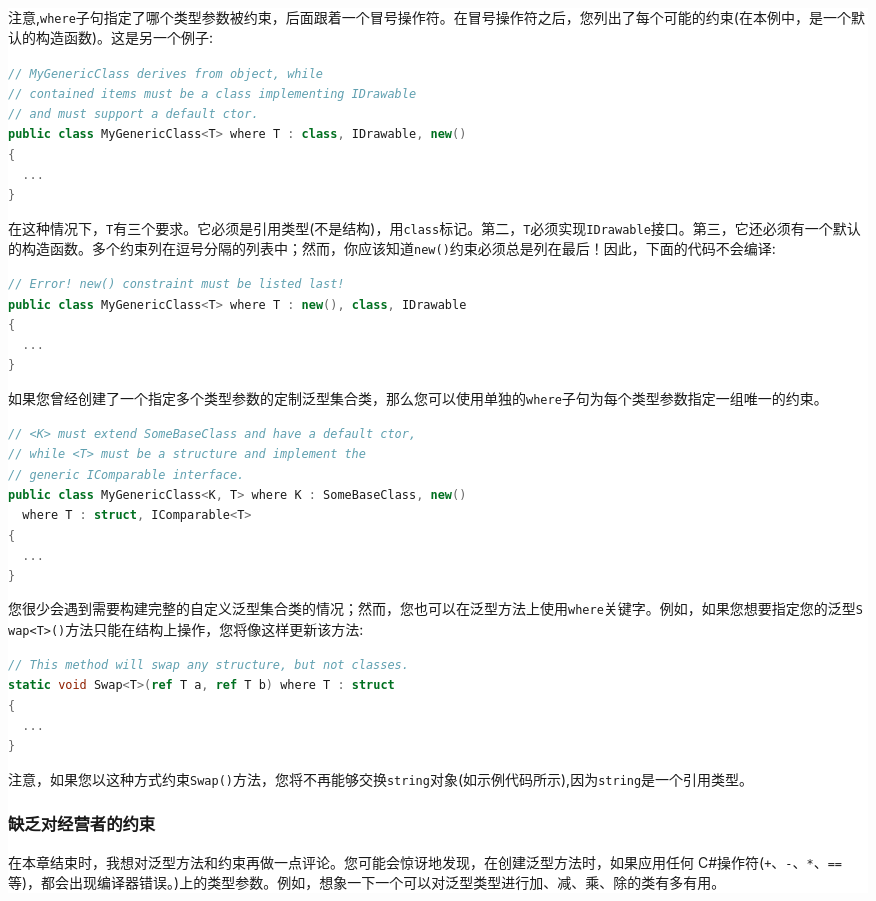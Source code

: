 注意,`where`子句指定了哪个类型参数被约束，后面跟着一个冒号操作符。在冒号操作符之后，您列出了每个可能的约束(在本例中，是一个默认的构造函数)。这是另一个例子:

```cs
// MyGenericClass derives from object, while
// contained items must be a class implementing IDrawable
// and must support a default ctor.
public class MyGenericClass<T> where T : class, IDrawable, new()
{
  ...
}

```

在这种情况下，`T`有三个要求。它必须是引用类型(不是结构)，用`class`标记。第二，`T`必须实现`IDrawable`接口。第三，它还必须有一个默认的构造函数。多个约束列在逗号分隔的列表中；然而，你应该知道`new()`约束必须总是列在最后！因此，下面的代码不会编译:

```cs
// Error! new() constraint must be listed last!
public class MyGenericClass<T> where T : new(), class, IDrawable
{
  ...
}

```

如果您曾经创建了一个指定多个类型参数的定制泛型集合类，那么您可以使用单独的`where`子句为每个类型参数指定一组唯一的约束。

```cs
// <K> must extend SomeBaseClass and have a default ctor,
// while <T> must be a structure and implement the
// generic IComparable interface.
public class MyGenericClass<K, T> where K : SomeBaseClass, new()
  where T : struct, IComparable<T>
{
  ...
}

```

您很少会遇到需要构建完整的自定义泛型集合类的情况；然而，您也可以在泛型方法上使用`where`关键字。例如，如果您想要指定您的泛型`Swap<T>()`方法只能在结构上操作，您将像这样更新该方法:

```cs
// This method will swap any structure, but not classes.
static void Swap<T>(ref T a, ref T b) where T : struct
{
  ...
}

```

注意，如果您以这种方式约束`Swap()`方法，您将不再能够交换`string`对象(如示例代码所示),因为`string`是一个引用类型。

### 缺乏对经营者的约束

在本章结束时，我想对泛型方法和约束再做一点评论。您可能会惊讶地发现，在创建泛型方法时，如果应用任何 C#操作符(`+`、`-`、`*`、`==`等)，都会出现编译器错误。)上的类型参数。例如，想象一下一个可以对泛型类型进行加、减、乘、除的类有多有用。
